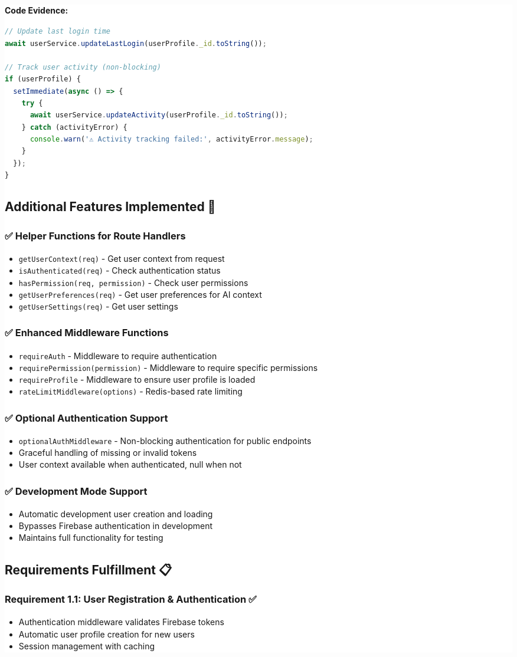 **Code Evidence:**
```javascript
// Update last login time
await userService.updateLastLogin(userProfile._id.toString());

// Track user activity (non-blocking)
if (userProfile) {
  setImmediate(async () => {
    try {
      await userService.updateActivity(userProfile._id.toString());
    } catch (activityError) {
      console.warn('⚠️ Activity tracking failed:', activityError.message);
    }
  });
}
```

## Additional Features Implemented 🚀

### ✅ Helper Functions for Route Handlers
- `getUserContext(req)` - Get user context from request
- `isAuthenticated(req)` - Check authentication status
- `hasPermission(req, permission)` - Check user permissions
- `getUserPreferences(req)` - Get user preferences for AI context
- `getUserSettings(req)` - Get user settings

### ✅ Enhanced Middleware Functions
- `requireAuth` - Middleware to require authentication
- `requirePermission(permission)` - Middleware to require specific permissions
- `requireProfile` - Middleware to ensure user profile is loaded
- `rateLimitMiddleware(options)` - Redis-based rate limiting

### ✅ Optional Authentication Support
- `optionalAuthMiddleware` - Non-blocking authentication for public endpoints
- Graceful handling of missing or invalid tokens
- User context available when authenticated, null when not

### ✅ Development Mode Support
- Automatic development user creation and loading
- Bypasses Firebase authentication in development
- Maintains full functionality for testing

## Requirements Fulfillment 📋

### Requirement 1.1: User Registration & Authentication ✅
- Authentication middleware validates Firebase tokens
- Automatic user profile creation for new users
- Session management with caching

